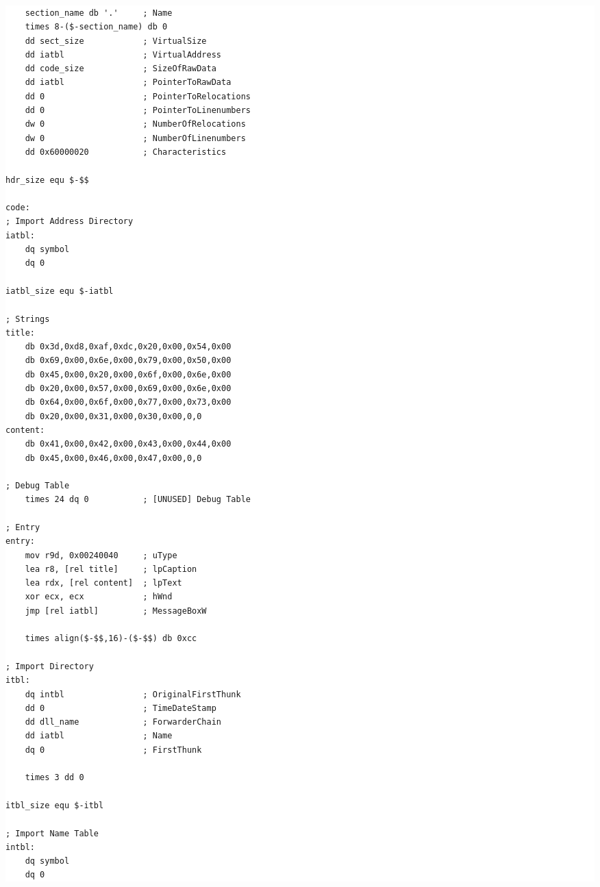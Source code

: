 ```assembly
    section_name db '.'     ; Name
    times 8-($-section_name) db 0
    dd sect_size            ; VirtualSize
    dd iatbl                ; VirtualAddress
    dd code_size            ; SizeOfRawData
    dd iatbl                ; PointerToRawData
    dd 0                    ; PointerToRelocations
    dd 0                    ; PointerToLinenumbers
    dw 0                    ; NumberOfRelocations
    dw 0                    ; NumberOfLinenumbers
    dd 0x60000020           ; Characteristics

hdr_size equ $-$$

code:
; Import Address Directory
iatbl:
    dq symbol
    dq 0

iatbl_size equ $-iatbl

; Strings
title:
    db 0x3d,0xd8,0xaf,0xdc,0x20,0x00,0x54,0x00
    db 0x69,0x00,0x6e,0x00,0x79,0x00,0x50,0x00
    db 0x45,0x00,0x20,0x00,0x6f,0x00,0x6e,0x00
    db 0x20,0x00,0x57,0x00,0x69,0x00,0x6e,0x00
    db 0x64,0x00,0x6f,0x00,0x77,0x00,0x73,0x00
    db 0x20,0x00,0x31,0x00,0x30,0x00,0,0
content:
    db 0x41,0x00,0x42,0x00,0x43,0x00,0x44,0x00
    db 0x45,0x00,0x46,0x00,0x47,0x00,0,0

; Debug Table
    times 24 dq 0           ; [UNUSED] Debug Table

; Entry
entry:
    mov r9d, 0x00240040     ; uType
    lea r8, [rel title]     ; lpCaption
    lea rdx, [rel content]  ; lpText
    xor ecx, ecx            ; hWnd
    jmp [rel iatbl]         ; MessageBoxW

    times align($-$$,16)-($-$$) db 0xcc

; Import Directory
itbl:
    dq intbl                ; OriginalFirstThunk
    dd 0                    ; TimeDateStamp
    dd dll_name             ; ForwarderChain
    dd iatbl                ; Name
    dq 0                    ; FirstThunk

    times 3 dd 0

itbl_size equ $-itbl

; Import Name Table
intbl:
    dq symbol
    dq 0
```